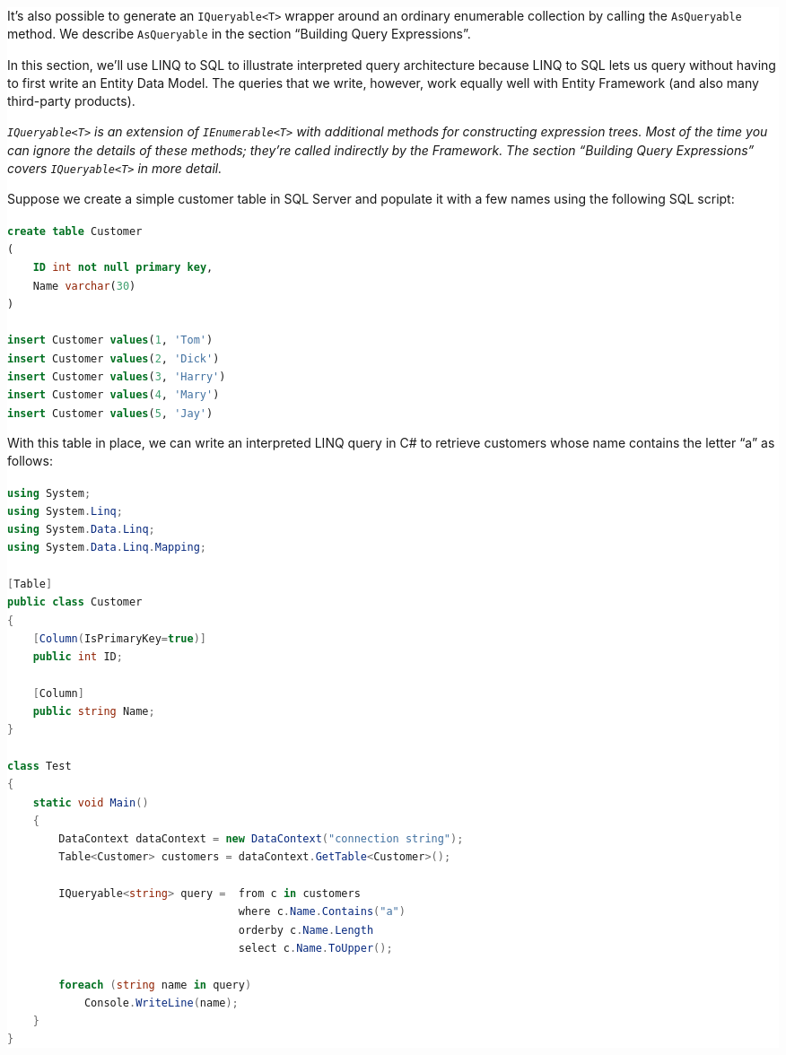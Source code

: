 It’s also possible to generate an `IQueryable<T>` wrapper around an ordinary enumerable collection by calling the `AsQueryable` method. We describe `AsQueryable` in the section “Building Query Expressions”.

In this section, we’ll use LINQ to SQL to illustrate interpreted query architecture because LINQ to SQL lets us query without having to first write an Entity Data Model. The queries that we write, however, work equally well with Entity Framework (and also many third-party products).

*`IQueryable<T>` is an extension of `IEnumerable<T>` with additional methods for constructing expression trees. Most of the time you can ignore the details of these methods; they’re called indirectly by the Framework. The section “Building Query Expressions” covers `IQueryable<T>` in more detail.*

Suppose we create a simple customer table in SQL Server and populate it with a few names using the following SQL script:

```sql
create table Customer
(
    ID int not null primary key,
    Name varchar(30)
)

insert Customer values(1, 'Tom')
insert Customer values(2, 'Dick')
insert Customer values(3, 'Harry')
insert Customer values(4, 'Mary')
insert Customer values(5, 'Jay')
```
With this table in place, we can write an interpreted LINQ query in C# to retrieve customers whose name contains the letter “a” as follows:

```csharp
using System;
using System.Linq;
using System.Data.Linq;
using System.Data.Linq.Mapping;

[Table]
public class Customer
{
    [Column(IsPrimaryKey=true)]
    public int ID;

    [Column]
    public string Name;
}

class Test
{
    static void Main()
    {
        DataContext dataContext = new DataContext("connection string");
        Table<Customer> customers = dataContext.GetTable<Customer>();

        IQueryable<string> query =  from c in customers
                                    where c.Name.Contains("a")
                                    orderby c.Name.Length
                                    select c.Name.ToUpper();

        foreach (string name in query)
            Console.WriteLine(name);
    }
}
```
